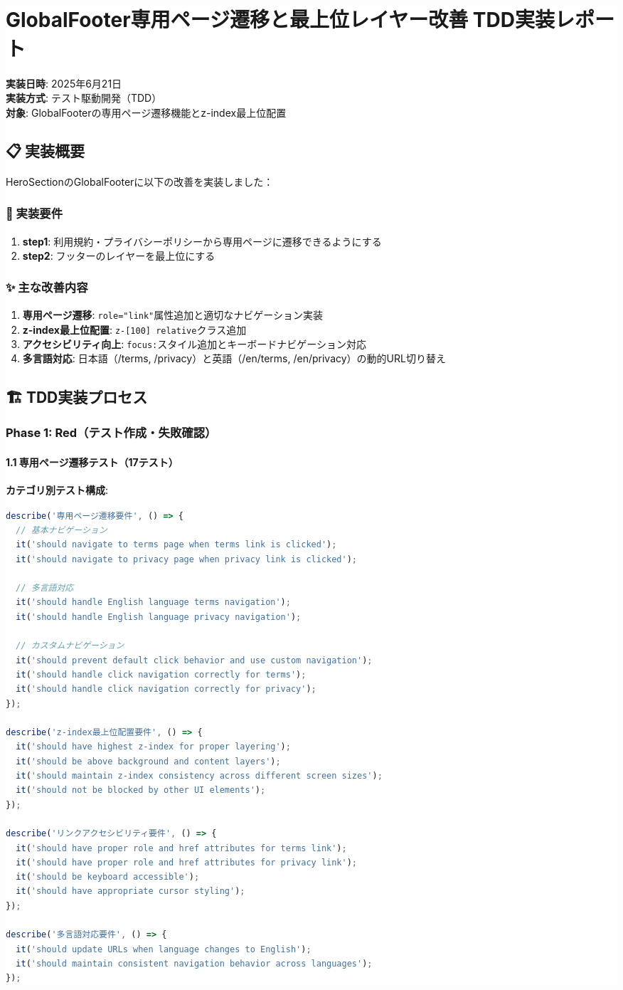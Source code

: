 # GlobalFooter専用ページ遷移と最上位レイヤー改善 TDD実装レポート

**実装日時**: 2025年6月21日  
**実装方式**: テスト駆動開発（TDD）  
**対象**: GlobalFooterの専用ページ遷移機能とz-index最上位配置

## 📋 実装概要

HeroSectionのGlobalFooterに以下の改善を実装しました：

### 🎯 実装要件
1. **step1**: 利用規約・プライバシーポリシーから専用ページに遷移できるようにする
2. **step2**: フッターのレイヤーを最上位にする

### ✨ 主な改善内容
1. **専用ページ遷移**: `role="link"`属性追加と適切なナビゲーション実装
2. **z-index最上位配置**: `z-[100] relative`クラス追加
3. **アクセシビリティ向上**: `focus:`スタイル追加とキーボードナビゲーション対応
4. **多言語対応**: 日本語（/terms, /privacy）と英語（/en/terms, /en/privacy）の動的URL切り替え

## 🏗️ TDD実装プロセス

### Phase 1: Red（テスト作成・失敗確認）

#### 1.1 専用ページ遷移テスト（17テスト）

**カテゴリ別テスト構成**:

```typescript
describe('専用ページ遷移要件', () => {
  // 基本ナビゲーション
  it('should navigate to terms page when terms link is clicked');
  it('should navigate to privacy page when privacy link is clicked');
  
  // 多言語対応
  it('should handle English language terms navigation');
  it('should handle English language privacy navigation');
  
  // カスタムナビゲーション
  it('should prevent default click behavior and use custom navigation');
  it('should handle click navigation correctly for terms');
  it('should handle click navigation correctly for privacy');
});

describe('z-index最上位配置要件', () => {
  it('should have highest z-index for proper layering');
  it('should be above background and content layers');
  it('should maintain z-index consistency across different screen sizes');
  it('should not be blocked by other UI elements');
});

describe('リンクアクセシビリティ要件', () => {
  it('should have proper role and href attributes for terms link');
  it('should have proper role and href attributes for privacy link');
  it('should be keyboard accessible');
  it('should have appropriate cursor styling');
});

describe('多言語対応要件', () => {
  it('should update URLs when language changes to English');
  it('should maintain consistent navigation behavior across languages');
});
```